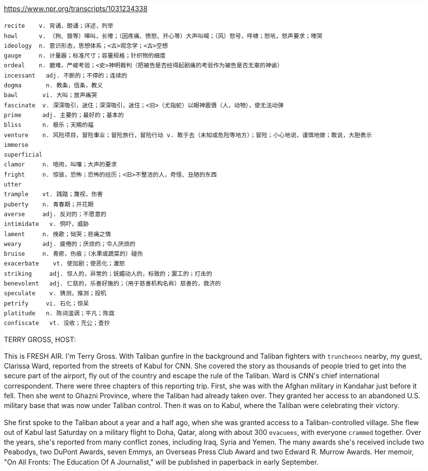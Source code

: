 https://www.npr.org/transcripts/1031234338

```      
recite    v. 背诵，朗诵；详述，列举
howl      v. （狗、狼等）嗥叫，长嚎；（因疼痛、愤怒、开心等）大声叫喊；（风）怒号，呼啸；怒吼，怒声要求；嚎哭
ideology  n. 意识形态，思想体系；<古>观念学；<古>空想
gauge     n. 计量器；标准尺寸；容量规格；针织物的细度
ordeal    n. 磨难，严峻考验；<史>神明裁判（把被告是否经得起剧痛的考验作为被告是否无辜的神谕）  
incessant   adj. 不断的；不停的；连续的
dogma       n. 教条，信条，教义    
bawl       vi. 大叫；放声痛哭
fascinate  v. 深深吸引，迷住；深深吸引，迷住；<旧>（尤指蛇）以眼神震慑（人，动物），使无法动弹
prime      adj. 主要的；最好的；基本的
bliss      n. 极乐；天赐的福
venture    n. 风险项目，冒险事业；冒险旅行，冒险行动 v. 敢于去（未知或危险等地方）；冒险；小心地说，谨慎地做；敢说，大胆表示    
immerse      
superficial      
clamor     n. 喧闹，叫嚷；大声的要求
fright     n. 惊骇，恐怖；恐怖的经历；<旧>不整洁的人，奇怪、丑陋的东西
utter    
trample    vt. 践踏；蔑视，伤害
puberty    n. 青春期；开花期
averse     adj. 反对的；不愿意的
intimidate   v. 恫吓，威胁
lament     n. 挽歌；恸哭；悲痛之情
weary      adj. 疲倦的；厌烦的；令人厌烦的
bruise     n. 青瘀，伤痕；（水果或蔬菜的）碰伤  
exacerbate    vt. 使加剧；使恶化；激怒
striking     adj. 惊人的，异常的；妩媚动人的，标致的；罢工的；打击的
benevolent   adj. 仁慈的，乐善好施的；（用于慈善机构名称）慈善的，救济的    
speculate    v. 猜测，推测；投机
petrify     vi. 石化；惊呆    
platitude   n. 陈词滥调；平凡；陈腐    
confiscate   vt. 没收；充公；查抄
```

TERRY GROSS, HOST:

This is FRESH AIR. I'm Terry Gross. With Taliban gunfire in the background and Taliban fighters with `truncheons` nearby, my guest, Clarissa Ward, reported from the streets of Kabul for CNN. She covered the story as thousands of people tried to get into the secure part of the airport, fly out of the country and escape the rule of the Taliban. Ward is CNN's chief international correspondent. There were three chapters of this reporting trip. First, she was with the Afghan military in Kandahar just before it fell. Then she went to Ghazni Province, where the Taliban had already taken over. They granted her access to an abandoned U.S. military base that was now under Taliban control. Then it was on to Kabul, where the Taliban were celebrating their victory.

She first spoke to the Taliban about a year and a half ago, when she was granted access to a Taliban-controlled village. She flew out of Kabul last Saturday on a military flight to Doha, Qatar, along with about 300 `evacuees`, with everyone `crammed` together. Over the years, she's reported from many conflict zones, including Iraq, Syria and Yemen. The many awards she's received include two Peabodys, two DuPont Awards, seven Emmys, an Overseas Press Club Award and two Edward R. Murrow Awards. Her memoir, "On All Fronts: The Education Of A Journalist," will be published in paperback in early September.
